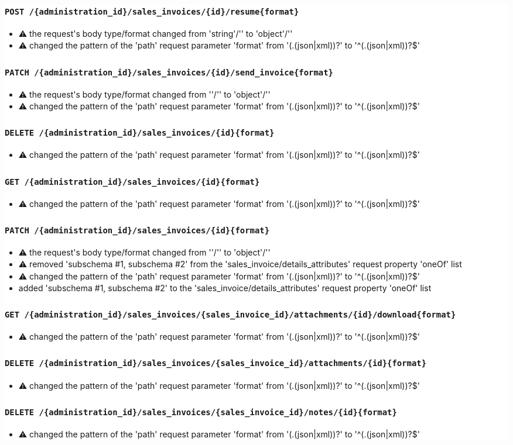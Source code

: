 
### `POST /{administration_id}/sales_invoices/{id}/resume{format}`
- :warning: the request's body type/format changed from 'string'/'' to 'object'/''
- :warning: changed the pattern of the 'path' request parameter 'format' from '(.(json|xml))?' to '^(.(json|xml))?$'


### `PATCH /{administration_id}/sales_invoices/{id}/send_invoice{format}`
- :warning: the request's body type/format changed from ''/'' to 'object'/''
- :warning: changed the pattern of the 'path' request parameter 'format' from '(.(json|xml))?' to '^(.(json|xml))?$'


### `DELETE /{administration_id}/sales_invoices/{id}{format}`
- :warning: changed the pattern of the 'path' request parameter 'format' from '(.(json|xml))?' to '^(.(json|xml))?$'


### `GET /{administration_id}/sales_invoices/{id}{format}`
- :warning: changed the pattern of the 'path' request parameter 'format' from '(.(json|xml))?' to '^(.(json|xml))?$'


### `PATCH /{administration_id}/sales_invoices/{id}{format}`
- :warning: the request's body type/format changed from ''/'' to 'object'/''
- :warning: removed 'subschema #1, subschema #2' from the 'sales_invoice/details_attributes' request property 'oneOf' list
- :warning: changed the pattern of the 'path' request parameter 'format' from '(.(json|xml))?' to '^(.(json|xml))?$'
-  added 'subschema #1, subschema #2' to the 'sales_invoice/details_attributes' request property 'oneOf' list


### `GET /{administration_id}/sales_invoices/{sales_invoice_id}/attachments/{id}/download{format}`
- :warning: changed the pattern of the 'path' request parameter 'format' from '(.(json|xml))?' to '^(.(json|xml))?$'


### `DELETE /{administration_id}/sales_invoices/{sales_invoice_id}/attachments/{id}{format}`
- :warning: changed the pattern of the 'path' request parameter 'format' from '(.(json|xml))?' to '^(.(json|xml))?$'


### `DELETE /{administration_id}/sales_invoices/{sales_invoice_id}/notes/{id}{format}`
- :warning: changed the pattern of the 'path' request parameter 'format' from '(.(json|xml))?' to '^(.(json|xml))?$'
